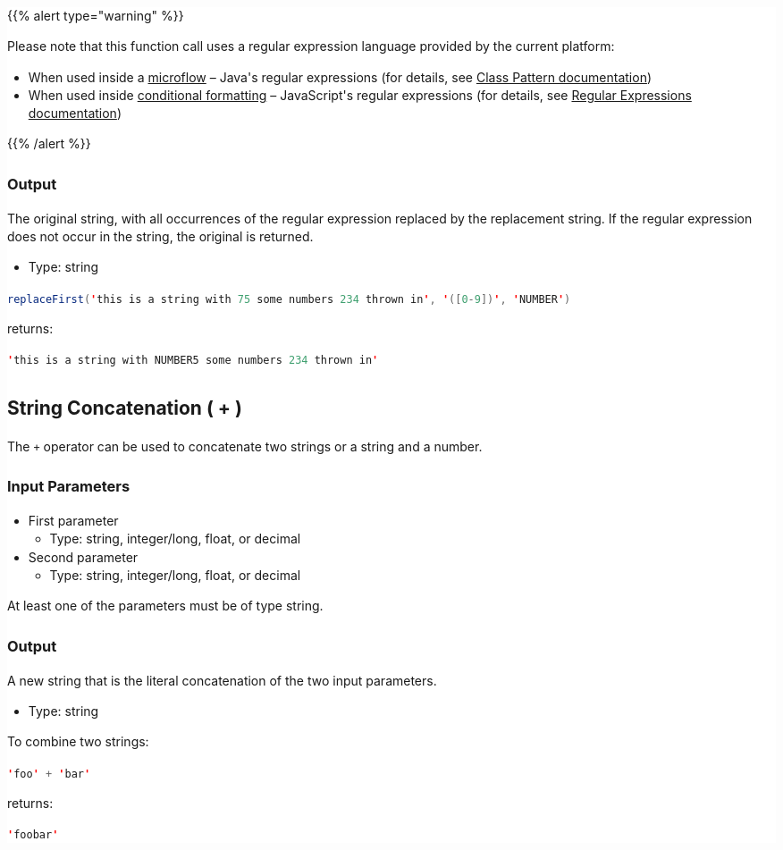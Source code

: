 {{% alert type="warning" %}}

Please note that this function call uses a regular expression language provided by the current platform:

* When used inside a [microflow](microflow) – Java's regular expressions (for details, see [Class Pattern documentation](https://docs.oracle.com/javase/8/docs/api/java/util/regex/Pattern.html))
* When used inside [conditional formatting](conditions) – JavaScript's regular expressions (for details, see [Regular Expressions documentation](https://developer.mozilla.org/en-US/docs/Web/JavaScript/Guide/Regular_Expressions))

{{% /alert %}}

### Output

The original string, with all occurrences of the regular expression replaced by the replacement string. If the regular expression does not occur in the string, the original is returned.

* Type: string

```java
replaceFirst('this is a string with 75 some numbers 234 thrown in', '([0-9])', 'NUMBER')
```

returns:

```java
'this is a string with NUMBER5 some numbers 234 thrown in'
```

## String Concatenation ( + )

The `+` operator can be used to concatenate two strings or a string and a number.

### Input Parameters

* First parameter
    * Type: string, integer/long, float, or decimal
* Second parameter
    * Type: string, integer/long, float, or decimal

At least one of the parameters must be of type string.

### Output

A new string that is the literal concatenation of the two input parameters.

* Type: string

To combine two strings:

```java
'foo' + 'bar'
```

returns:

```java
'foobar'
```
